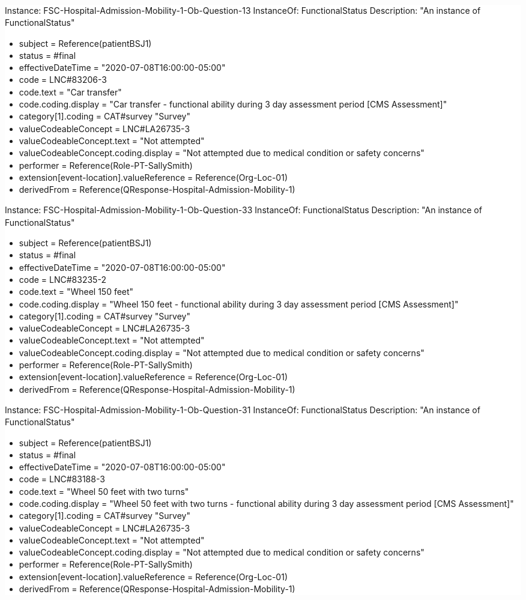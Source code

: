 Instance: FSC-Hospital-Admission-Mobility-1-Ob-Question-13
InstanceOf: FunctionalStatus
Description: "An instance of FunctionalStatus"
* subject = Reference(patientBSJ1)
* status = #final
* effectiveDateTime = "2020-07-08T16:00:00-05:00"
* code = LNC#83206-3
* code.text = "Car transfer"
* code.coding.display = "Car transfer - functional ability during 3 day assessment period [CMS Assessment]"
* category[1].coding = CAT#survey "Survey"
* valueCodeableConcept = LNC#LA26735-3
* valueCodeableConcept.text = "Not attempted"
* valueCodeableConcept.coding.display = "Not attempted due to medical condition or safety concerns"
* performer = Reference(Role-PT-SallySmith)
* extension[event-location].valueReference = Reference(Org-Loc-01)
* derivedFrom = Reference(QResponse-Hospital-Admission-Mobility-1)

Instance: FSC-Hospital-Admission-Mobility-1-Ob-Question-33
InstanceOf: FunctionalStatus
Description: "An instance of FunctionalStatus"
* subject = Reference(patientBSJ1)
* status = #final
* effectiveDateTime = "2020-07-08T16:00:00-05:00"
* code = LNC#83235-2
* code.text = "Wheel 150 feet"
* code.coding.display = "Wheel 150 feet - functional ability during 3 day assessment period [CMS Assessment]"
* category[1].coding = CAT#survey "Survey"
* valueCodeableConcept = LNC#LA26735-3
* valueCodeableConcept.text = "Not attempted"
* valueCodeableConcept.coding.display = "Not attempted due to medical condition or safety concerns"
* performer = Reference(Role-PT-SallySmith)
* extension[event-location].valueReference = Reference(Org-Loc-01)
* derivedFrom = Reference(QResponse-Hospital-Admission-Mobility-1)

Instance: FSC-Hospital-Admission-Mobility-1-Ob-Question-31
InstanceOf: FunctionalStatus
Description: "An instance of FunctionalStatus"
* subject = Reference(patientBSJ1)
* status = #final
* effectiveDateTime = "2020-07-08T16:00:00-05:00"
* code = LNC#83188-3
* code.text = "Wheel 50 feet with two turns"
* code.coding.display = "Wheel 50 feet with two turns - functional ability during 3 day assessment period [CMS Assessment]"
* category[1].coding = CAT#survey "Survey"
* valueCodeableConcept = LNC#LA26735-3
* valueCodeableConcept.text = "Not attempted"
* valueCodeableConcept.coding.display = "Not attempted due to medical condition or safety concerns"
* performer = Reference(Role-PT-SallySmith)
* extension[event-location].valueReference = Reference(Org-Loc-01)
* derivedFrom = Reference(QResponse-Hospital-Admission-Mobility-1)

